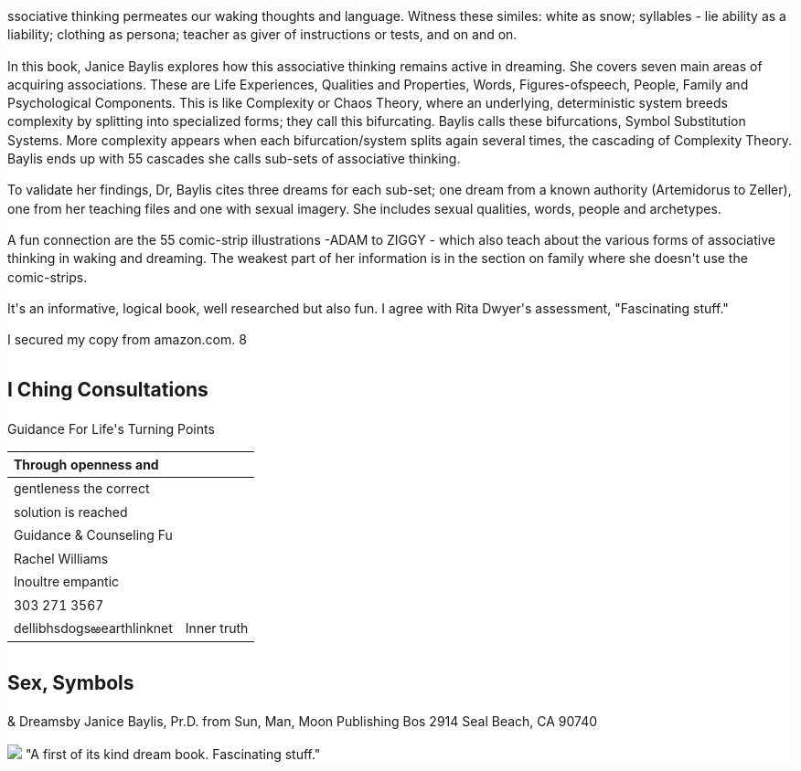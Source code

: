 ssociative thinking permeates our waking thoughts and language. Witness these similes: white as snow; syllables - lie ability as a liability; clothing as persona; teacher as giver of instructions or tests, and on and on.

In this book, Janice Baylis explores how this associative thinking remains active in dreaming. She covers seven main areas of acquiring associations. These are Life Experiences, Qualities and Properties, Words, Figures-ofspeech, People, Family and Psychological Components. This is like Complexity or Chaos Theory, where an underlying, deterministic system breeds complexity by splitting into specialized forms; they call this bifurcating. Baylis calls these bifurcations, Symbol Substitution Systems. More complexity appears when each bifurcation/system splits again several times, the cascading of Complexity Theory. Baylis ends up with 55 cascades she calls sub-sets of associative thinking.

To validate her findings, Dr, Baylis cites three dreams for each sub-set; one dream from a known authority (Artemidorus to Zeller), one from her teaching files and one with sexual imagery. She includes sexual qualities, words, people and archetypes.

A fun connection are the 55 comic-strip illustrations -ADAM to ZIGGY - which also teach about the various forms of associative thinking in waking and dreaming. The weakest part of her information is in the section on family where she doesn't use the comic-strips.

It's an informative, logical book, well researched but also fun. I agree with Rita Dwyer's assessment, "Fascinating stuff."

I secured my copy from amazon.com. 8

## I Ching Consultations

Guidance For Life's Turning Points

| Through openness and |  |
| :--- | :--- |
| gentleness the correct |  |
| solution is reached |  |
| Guidance \& Counseling Fu |  |
| Rachel Williams |  |
| Inoultre empantic |  |
| 303 271 3567 |  |
| dellibhsdogsఱearthlinknet | Inner truth |

## Sex, Symbols

 \& Dreamsby Janice Baylis, Pr.D.
from
Sun, Man, Moon Publishing Bos 2914
Seal Beach, CA 90740

![](https://cdn.mathpix.com/cropped/2024_09_21_ade8f515e93abdd9af4dg-33.jpg?height=578&width=394&top_left_y=1402&top_left_x=800)
"A first of its kind dream book.
Fascinating stuff."
